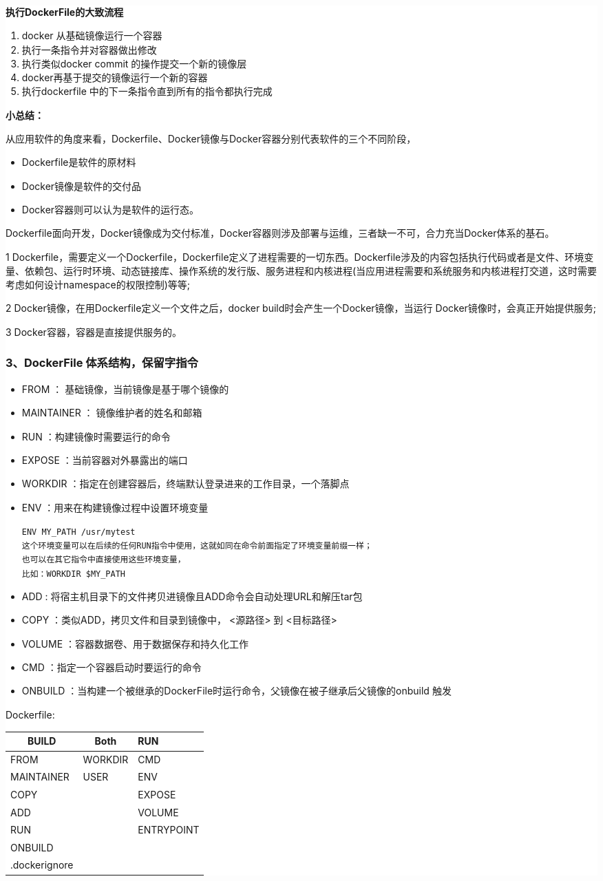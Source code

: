 **执行DockerFile的大致流程**

1. docker 从基础镜像运行一个容器
2. 执行一条指令并对容器做出修改
3. 执行类似docker commit 的操作提交一个新的镜像层
4. docker再基于提交的镜像运行一个新的容器
5. 执行dockerfile 中的下一条指令直到所有的指令都执行完成

**小总结：**

从应用软件的角度来看，Dockerfile、Docker镜像与Docker容器分别代表软件的三个不同阶段，

*  Dockerfile是软件的原材料

*  Docker镜像是软件的交付品

*  Docker容器则可以认为是软件的运行态。

Dockerfile面向开发，Docker镜像成为交付标准，Docker容器则涉及部署与运维，三者缺一不可，合力充当Docker体系的基石。

1 Dockerfile，需要定义一个Dockerfile，Dockerfile定义了进程需要的一切东西。Dockerfile涉及的内容包括执行代码或者是文件、环境变量、依赖包、运行时环境、动态链接库、操作系统的发行版、服务进程和内核进程(当应用进程需要和系统服务和内核进程打交道，这时需要考虑如何设计namespace的权限控制)等等;

2 Docker镜像，在用Dockerfile定义一个文件之后，docker build时会产生一个Docker镜像，当运行 Docker镜像时，会真正开始提供服务; 

3 Docker容器，容器是直接提供服务的。 

### 3、DockerFile 体系结构，保留字指令

* FROM ： 基础镜像，当前镜像是基于哪个镜像的

* MAINTAINER ： 镜像维护者的姓名和邮箱

* RUN ：构建镜像时需要运行的命令

* EXPOSE ：当前容器对外暴露出的端口

* WORKDIR ：指定在创建容器后，终端默认登录进来的工作目录，一个落脚点

* ENV ：用来在构建镜像过程中设置环境变量

  ``` 
  ENV MY_PATH /usr/mytest
  这个环境变量可以在后续的任何RUN指令中使用，这就如同在命令前面指定了环境变量前缀一样；
  也可以在其它指令中直接使用这些环境变量，
  比如：WORKDIR $MY_PATH
  ```

* ADD : 将宿主机目录下的文件拷贝进镜像且ADD命令会自动处理URL和解压tar包
* COPY ：类似ADD，拷贝文件和目录到镜像中， <源路径>  到 <目标路径>
* VOLUME ：容器数据卷、用于数据保存和持久化工作
* CMD ：指定一个容器启动时要运行的命令
* ONBUILD ：当构建一个被继承的DockerFile时运行命令，父镜像在被子继承后父镜像的onbuild 触发



Dockerfile:

| BUILD         | Both    | RUN        |
| ------------- | ------- | :--------- |
| FROM          | WORKDIR | CMD        |
| MAINTAINER    | USER    | ENV        |
| COPY          |         | EXPOSE     |
| ADD           |         | VOLUME     |
| RUN           |         | ENTRYPOINT |
| ONBUILD       |         |            |
| .dockerignore |         |            |
